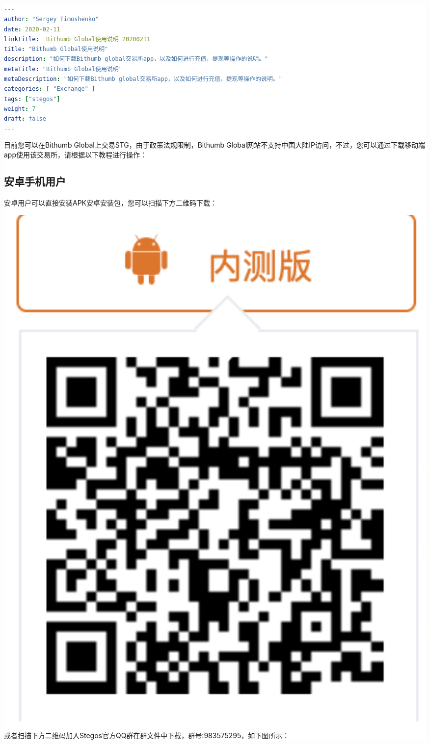 ```yaml
---
author: "Sergey Timoshenko"
date: 2020-02-11
linktitle:  Bithumb Global使用说明 20200211
title: "Bithumb Global使用说明"
description: "如何下载Bithumb global交易所app，以及如何进行充值，提现等操作的说明。"
metaTitle: "Bithumb Global使用说明"
metaDescription: "如何下载Bithumb global交易所app，以及如何进行充值，提现等操作的说明。"
categories: [ "Exchange" ]
tags: ["stegos"]
weight: 7
draft: false
---
```


目前您可以在Bithumb Global上交易STG，由于政策法规限制，Bithumb Global网站不支持中国大陆IP访问，不过，您可以通过下载移动端app使用该交易所，请根据以下教程进行操作：

## 安卓手机用户

安卓用户可以直接安装APK安卓安装包，您可以扫描下方二维码下载：

<img src="/images/bgtutorial1.png" style="object-fit:cover;width:100%"/>

或者扫描下方二维码加入Stegos官方QQ群在群文件中下载，群号:983575295，如下图所示：
